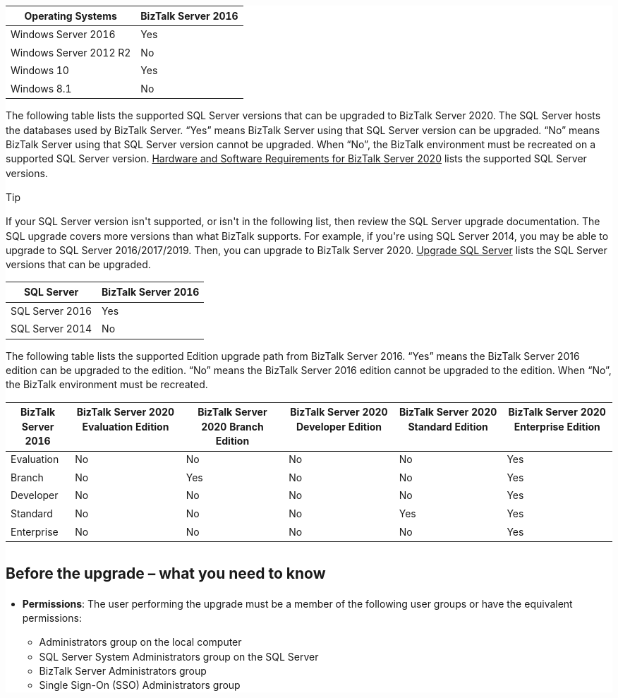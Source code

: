 | Operating Systems | BizTalk Server 2016 |
| --- | --- |
| Windows Server 2016 | Yes |
| Windows Server 2012 R2 | No |
| Windows 10 | Yes |
| Windows 8.1 | No |

The following table lists the supported SQL Server versions that can be upgraded to BizTalk Server 2020. The SQL Server hosts the databases used by BizTalk Server. “Yes” means BizTalk Server using that SQL Server version can be upgraded. “No” means BizTalk Server using that SQL Server version cannot be upgraded. When “No”, the BizTalk environment must be recreated on a supported SQL Server version. [Hardware and Software Requirements for BizTalk Server 2020](../install-and-config-guides/hardware-and-software-requirements-for-biztalk-server-2020.md) lists the supported SQL Server versions.

> [!TIP]
> If your SQL Server version isn't supported, or isn't in the following list, then review the SQL Server upgrade documentation. The SQL upgrade covers more versions than what BizTalk supports. For example, if you're using SQL Server 2014, you may be able to upgrade to SQL Server 2016/2017/2019. Then, you can upgrade to BizTalk Server 2020. [Upgrade SQL Server](/sql/database-engine/install-windows/upgrade-sql-server) lists the SQL Server versions that can be upgraded.

| SQL Server | BizTalk Server 2016 |
| --- | --- |
| SQL Server 2016 | Yes |
| SQL Server 2014 | No |

The following table lists the supported Edition upgrade path from BizTalk Server 2016. “Yes” means the BizTalk Server 2016 edition can be upgraded to the edition. “No” means the BizTalk Server 2016 edition cannot be upgraded to the edition. When “No”, the BizTalk environment must be recreated.

| BizTalk Server 2016 | BizTalk Server 2020 Evaluation Edition | BizTalk Server 2020 Branch Edition | BizTalk Server 2020 Developer Edition | BizTalk Server 2020 Standard Edition | BizTalk Server 2020 Enterprise Edition |
| --- | --- | --- | --- | --- | --- |
| Evaluation | No | No | No | No | Yes |
| Branch | No | Yes | No | No | Yes |
| Developer | No | No | No | No | Yes |
| Standard | No | No | No | Yes | Yes |
| Enterprise | No | No | No | No | Yes |

## Before the upgrade – what you need to know

- **Permissions**: The user performing the upgrade must be a member of the following user groups or have the equivalent permissions:

  - Administrators group on the local computer
  - SQL Server System Administrators group on the SQL Server
  - BizTalk Server Administrators group
  - Single Sign-On (SSO) Administrators group
